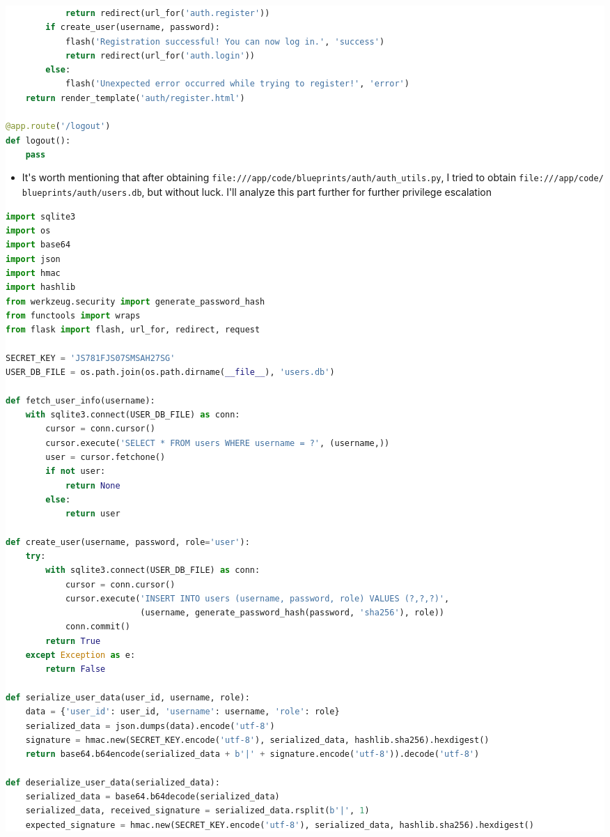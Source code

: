 ```python
            return redirect(url_for('auth.register'))
        if create_user(username, password):
            flash('Registration successful! You can now log in.', 'success')
            return redirect(url_for('auth.login'))
        else:
            flash('Unexpected error occurred while trying to register!', 'error')
    return render_template('auth/register.html')

@app.route('/logout')
def logout():
    pass
```


- It's worth mentioning that after obtaining `file:///app/code/blueprints/auth/auth_utils.py`, I tried to obtain `file:///app/code/blueprints/auth/users.db`, but without luck. I'll analyze this part further for further privilege escalation

```python
import sqlite3
import os
import base64
import json
import hmac
import hashlib
from werkzeug.security import generate_password_hash
from functools import wraps
from flask import flash, url_for, redirect, request

SECRET_KEY = 'JS781FJS07SMSAH27SG'
USER_DB_FILE = os.path.join(os.path.dirname(__file__), 'users.db')

def fetch_user_info(username):
    with sqlite3.connect(USER_DB_FILE) as conn:
        cursor = conn.cursor()
        cursor.execute('SELECT * FROM users WHERE username = ?', (username,))
        user = cursor.fetchone()
        if not user:
            return None
        else:
            return user

def create_user(username, password, role='user'):
    try:
        with sqlite3.connect(USER_DB_FILE) as conn:
            cursor = conn.cursor()
            cursor.execute('INSERT INTO users (username, password, role) VALUES (?,?,?)',
                           (username, generate_password_hash(password, 'sha256'), role))
            conn.commit()
        return True
    except Exception as e:
        return False

def serialize_user_data(user_id, username, role):
    data = {'user_id': user_id, 'username': username, 'role': role}
    serialized_data = json.dumps(data).encode('utf-8')
    signature = hmac.new(SECRET_KEY.encode('utf-8'), serialized_data, hashlib.sha256).hexdigest()
    return base64.b64encode(serialized_data + b'|' + signature.encode('utf-8')).decode('utf-8')

def deserialize_user_data(serialized_data):
    serialized_data = base64.b64decode(serialized_data)
    serialized_data, received_signature = serialized_data.rsplit(b'|', 1)
    expected_signature = hmac.new(SECRET_KEY.encode('utf-8'), serialized_data, hashlib.sha256).hexdigest()
```